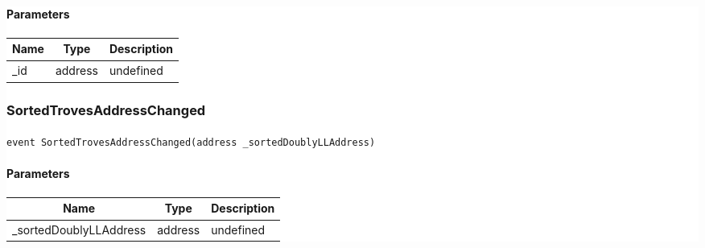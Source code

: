 



#### Parameters

| Name | Type | Description |
|---|---|---|
| _id  | address | undefined |

### SortedTrovesAddressChanged

```solidity
event SortedTrovesAddressChanged(address _sortedDoublyLLAddress)
```





#### Parameters

| Name | Type | Description |
|---|---|---|
| _sortedDoublyLLAddress  | address | undefined |



